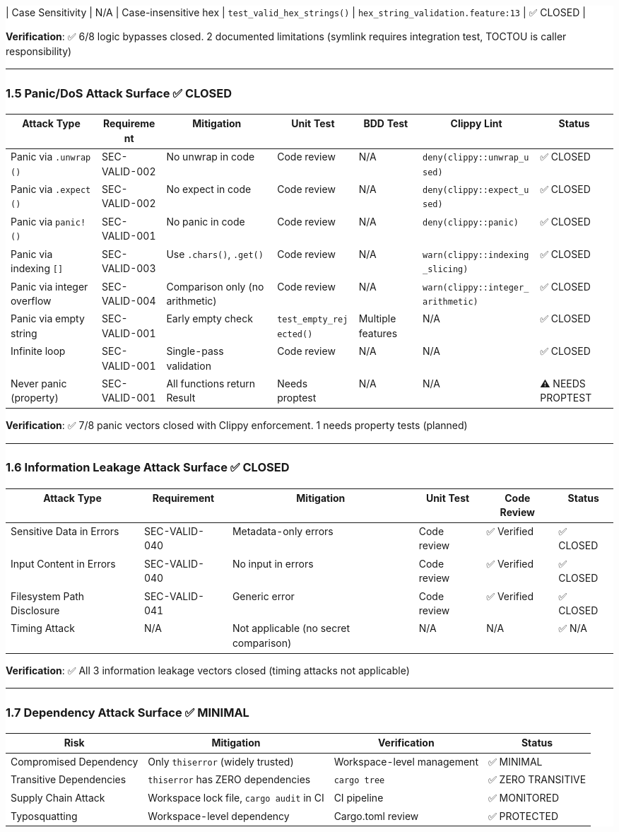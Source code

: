 | Case Sensitivity | N/A | Case-insensitive hex | `test_valid_hex_strings()` | `hex_string_validation.feature:13` | ✅ CLOSED |

**Verification**: ✅ 6/8 logic bypasses closed. 2 documented limitations (symlink requires integration test, TOCTOU is caller responsibility)

---

### 1.5 Panic/DoS Attack Surface ✅ CLOSED

| Attack Type | Requirement | Mitigation | Unit Test | BDD Test | Clippy Lint | Status |
|-------------|-------------|------------|-----------|----------|-------------|--------|
| Panic via `.unwrap()` | SEC-VALID-002 | No unwrap in code | Code review | N/A | `deny(clippy::unwrap_used)` | ✅ CLOSED |
| Panic via `.expect()` | SEC-VALID-002 | No expect in code | Code review | N/A | `deny(clippy::expect_used)` | ✅ CLOSED |
| Panic via `panic!()` | SEC-VALID-001 | No panic in code | Code review | N/A | `deny(clippy::panic)` | ✅ CLOSED |
| Panic via indexing `[]` | SEC-VALID-003 | Use `.chars()`, `.get()` | Code review | N/A | `warn(clippy::indexing_slicing)` | ✅ CLOSED |
| Panic via integer overflow | SEC-VALID-004 | Comparison only (no arithmetic) | Code review | N/A | `warn(clippy::integer_arithmetic)` | ✅ CLOSED |
| Panic via empty string | SEC-VALID-001 | Early empty check | `test_empty_rejected()` | Multiple features | N/A | ✅ CLOSED |
| Infinite loop | SEC-VALID-001 | Single-pass validation | Code review | N/A | N/A | ✅ CLOSED |
| Never panic (property) | SEC-VALID-001 | All functions return Result | Needs proptest | N/A | N/A | ⚠️ NEEDS PROPTEST |

**Verification**: ✅ 7/8 panic vectors closed with Clippy enforcement. 1 needs property tests (planned)

---

### 1.6 Information Leakage Attack Surface ✅ CLOSED

| Attack Type | Requirement | Mitigation | Unit Test | Code Review | Status |
|-------------|-------------|------------|-----------|-------------|--------|
| Sensitive Data in Errors | SEC-VALID-040 | Metadata-only errors | Code review | ✅ Verified | ✅ CLOSED |
| Input Content in Errors | SEC-VALID-040 | No input in errors | Code review | ✅ Verified | ✅ CLOSED |
| Filesystem Path Disclosure | SEC-VALID-041 | Generic error | Code review | ✅ Verified | ✅ CLOSED |
| Timing Attack | N/A | Not applicable (no secret comparison) | N/A | N/A | ✅ N/A |

**Verification**: ✅ All 3 information leakage vectors closed (timing attacks not applicable)

---

### 1.7 Dependency Attack Surface ✅ MINIMAL

| Risk | Mitigation | Verification | Status |
|------|------------|--------------|--------|
| Compromised Dependency | Only `thiserror` (widely trusted) | Workspace-level management | ✅ MINIMAL |
| Transitive Dependencies | `thiserror` has ZERO dependencies | `cargo tree` | ✅ ZERO TRANSITIVE |
| Supply Chain Attack | Workspace lock file, `cargo audit` in CI | CI pipeline | ✅ MONITORED |
| Typosquatting | Workspace-level dependency | Cargo.toml review | ✅ PROTECTED |
